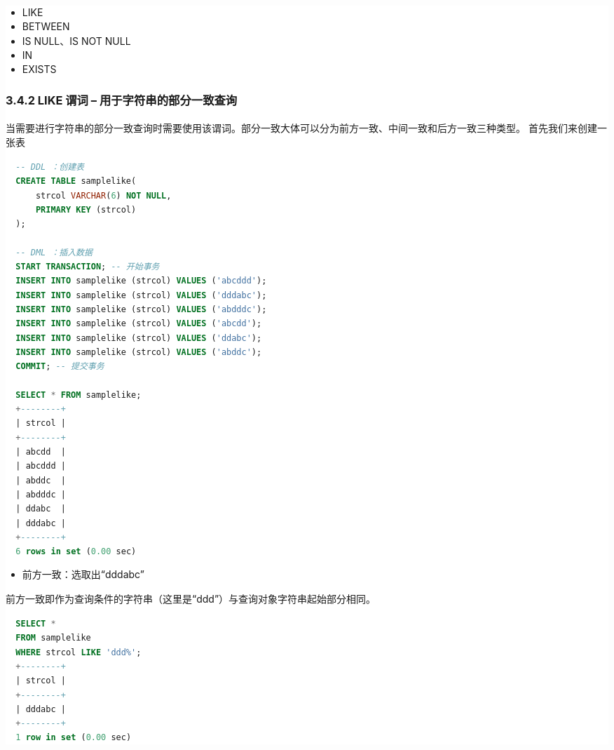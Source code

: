 * LIKE
* BETWEEN
* IS NULL、IS NOT NULL
* IN
* EXISTS

### 3.4.2 LIKE 谓词 – 用于字符串的部分一致查询

当需要进行字符串的部分一致查询时需要使用该谓词。部分一致大体可以分为前方一致、中间一致和后方一致三种类型。
首先我们来创建一张表

```sql
  -- DDL ：创建表
  CREATE TABLE samplelike(
      strcol VARCHAR(6) NOT NULL,
      PRIMARY KEY (strcol)
  );
  
  -- DML ：插入数据
  START TRANSACTION; -- 开始事务
  INSERT INTO samplelike (strcol) VALUES ('abcddd');
  INSERT INTO samplelike (strcol) VALUES ('dddabc');
  INSERT INTO samplelike (strcol) VALUES ('abdddc');
  INSERT INTO samplelike (strcol) VALUES ('abcdd');
  INSERT INTO samplelike (strcol) VALUES ('ddabc');
  INSERT INTO samplelike (strcol) VALUES ('abddc');
  COMMIT; -- 提交事务
  
  SELECT * FROM samplelike;
  +--------+
  | strcol |
  +--------+
  | abcdd  |
  | abcddd |
  | abddc  |
  | abdddc |
  | ddabc  |
  | dddabc |
  +--------+
  6 rows in set (0.00 sec)
```

* 前方一致：选取出“dddabc”

前方一致即作为查询条件的字符串（这里是“ddd”）与查询对象字符串起始部分相同。

```sql
  SELECT *
  FROM samplelike
  WHERE strcol LIKE 'ddd%';
  +--------+
  | strcol |
  +--------+
  | dddabc |
  +--------+
  1 row in set (0.00 sec)
```
